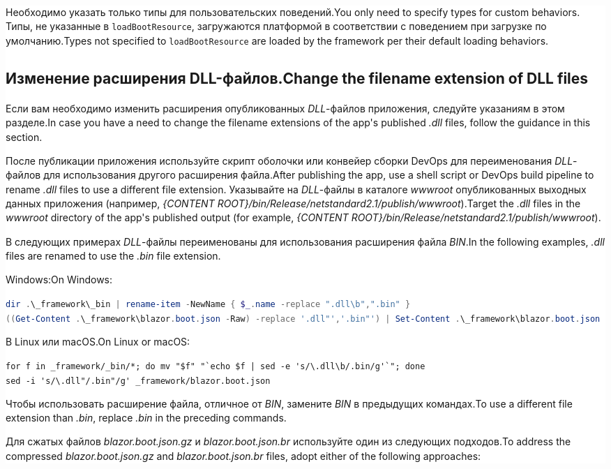 <span data-ttu-id="cc664-294">Необходимо указать только типы для пользовательских поведений.</span><span class="sxs-lookup"><span data-stu-id="cc664-294">You only need to specify types for custom behaviors.</span></span> <span data-ttu-id="cc664-295">Типы, не указанные в `loadBootResource`, загружаются платформой в соответствии с поведением при загрузке по умолчанию.</span><span class="sxs-lookup"><span data-stu-id="cc664-295">Types not specified to `loadBootResource` are loaded by the framework per their default loading behaviors.</span></span>

## <a name="change-the-filename-extension-of-dll-files"></a><span data-ttu-id="cc664-296">Изменение расширения DLL-файлов.</span><span class="sxs-lookup"><span data-stu-id="cc664-296">Change the filename extension of DLL files</span></span>

<span data-ttu-id="cc664-297">Если вам необходимо изменить расширения опубликованных *DLL*-файлов приложения, следуйте указаниям в этом разделе.</span><span class="sxs-lookup"><span data-stu-id="cc664-297">In case you have a need to change the filename extensions of the app's published *.dll* files, follow the guidance in this section.</span></span>

<span data-ttu-id="cc664-298">После публикации приложения используйте скрипт оболочки или конвейер сборки DevOps для переименования *DLL*-файлов для использования другого расширения файла.</span><span class="sxs-lookup"><span data-stu-id="cc664-298">After publishing the app, use a shell script or DevOps build pipeline to rename *.dll* files to use a different file extension.</span></span> <span data-ttu-id="cc664-299">Указывайте на *DLL*-файлы в каталоге *wwwroot* опубликованных выходных данных приложения (например, *{CONTENT ROOT}/bin/Release/netstandard2.1/publish/wwwroot*).</span><span class="sxs-lookup"><span data-stu-id="cc664-299">Target the *.dll* files in the *wwwroot* directory of the app's published output (for example, *{CONTENT ROOT}/bin/Release/netstandard2.1/publish/wwwroot*).</span></span>

<span data-ttu-id="cc664-300">В следующих примерах *DLL*-файлы переименованы для использования расширения файла *BIN*.</span><span class="sxs-lookup"><span data-stu-id="cc664-300">In the following examples, *.dll* files are renamed to use the *.bin* file extension.</span></span>

<span data-ttu-id="cc664-301">Windows:</span><span class="sxs-lookup"><span data-stu-id="cc664-301">On Windows:</span></span>

```powershell
dir .\_framework\_bin | rename-item -NewName { $_.name -replace ".dll\b",".bin" }
((Get-Content .\_framework\blazor.boot.json -Raw) -replace '.dll"','.bin"') | Set-Content .\_framework\blazor.boot.json
```

<span data-ttu-id="cc664-302">В Linux или macOS.</span><span class="sxs-lookup"><span data-stu-id="cc664-302">On Linux or macOS:</span></span>

```console
for f in _framework/_bin/*; do mv "$f" "`echo $f | sed -e 's/\.dll\b/.bin/g'`"; done
sed -i 's/\.dll"/.bin"/g' _framework/blazor.boot.json
```
   
<span data-ttu-id="cc664-303">Чтобы использовать расширение файла, отличное от *BIN*, замените *BIN* в предыдущих командах.</span><span class="sxs-lookup"><span data-stu-id="cc664-303">To use a different file extension than *.bin*, replace *.bin* in the preceding commands.</span></span>

<span data-ttu-id="cc664-304">Для сжатых файлов *blazor.boot.json.gz* и *blazor.boot.json.br* используйте один из следующих подходов.</span><span class="sxs-lookup"><span data-stu-id="cc664-304">To address the compressed *blazor.boot.json.gz* and *blazor.boot.json.br* files, adopt either of the following approaches:</span></span>
